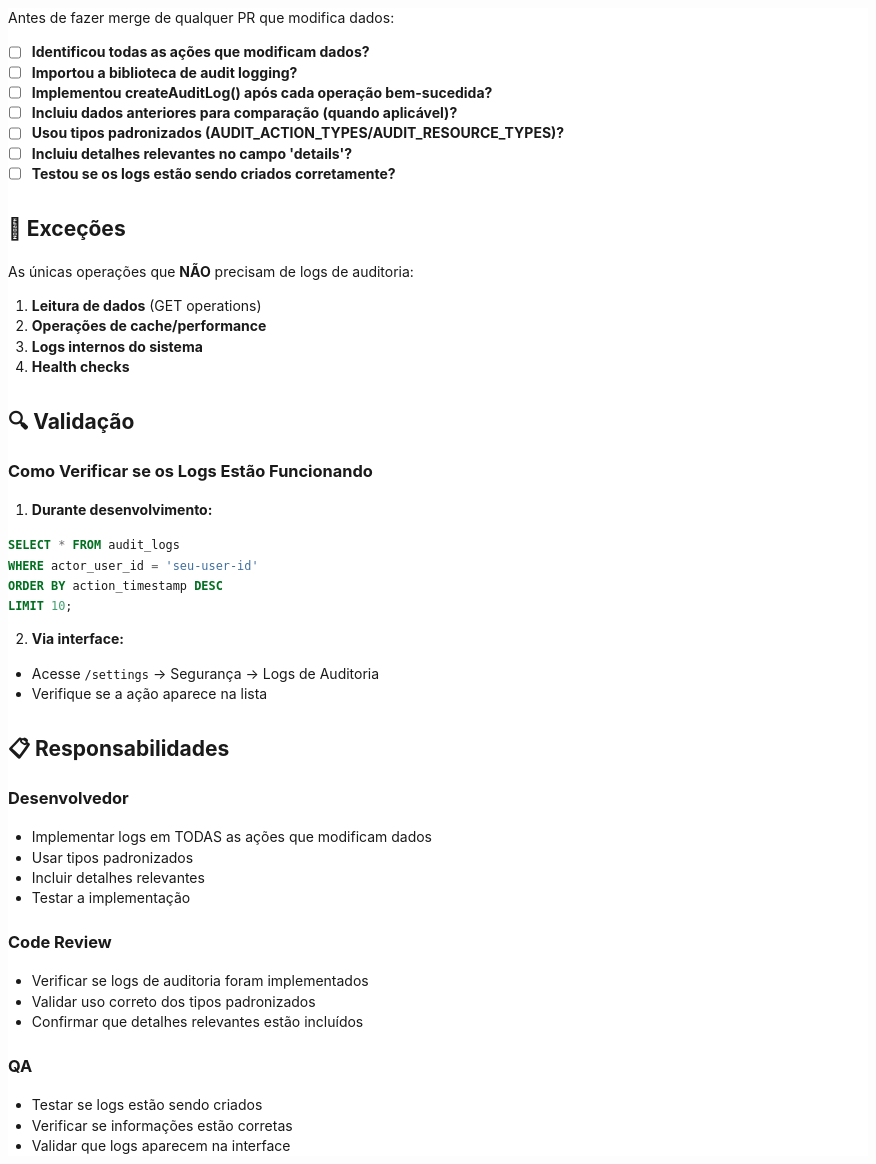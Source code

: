 Antes de fazer merge de qualquer PR que modifica dados:

- [ ] **Identificou todas as ações que modificam dados?**
- [ ] **Importou a biblioteca de audit logging?**
- [ ] **Implementou createAuditLog() após cada operação bem-sucedida?**
- [ ] **Incluiu dados anteriores para comparação (quando aplicável)?**
- [ ] **Usou tipos padronizados (AUDIT_ACTION_TYPES/AUDIT_RESOURCE_TYPES)?**
- [ ] **Incluiu detalhes relevantes no campo 'details'?**
- [ ] **Testou se os logs estão sendo criados corretamente?**

## 🚫 Exceções

As únicas operações que **NÃO** precisam de logs de auditoria:

1. **Leitura de dados** (GET operations)
2. **Operações de cache/performance**
3. **Logs internos do sistema**
4. **Health checks**

## 🔍 Validação

### Como Verificar se os Logs Estão Funcionando

1. **Durante desenvolvimento:**
```sql
SELECT * FROM audit_logs 
WHERE actor_user_id = 'seu-user-id' 
ORDER BY action_timestamp DESC 
LIMIT 10;
```

2. **Via interface:**
- Acesse `/settings` → Segurança → Logs de Auditoria
- Verifique se a ação aparece na lista

## 📋 Responsabilidades

### Desenvolvedor
- Implementar logs em TODAS as ações que modificam dados
- Usar tipos padronizados
- Incluir detalhes relevantes
- Testar a implementação

### Code Review
- Verificar se logs de auditoria foram implementados
- Validar uso correto dos tipos padronizados
- Confirmar que detalhes relevantes estão incluídos

### QA
- Testar se logs estão sendo criados
- Verificar se informações estão corretas
- Validar que logs aparecem na interface
